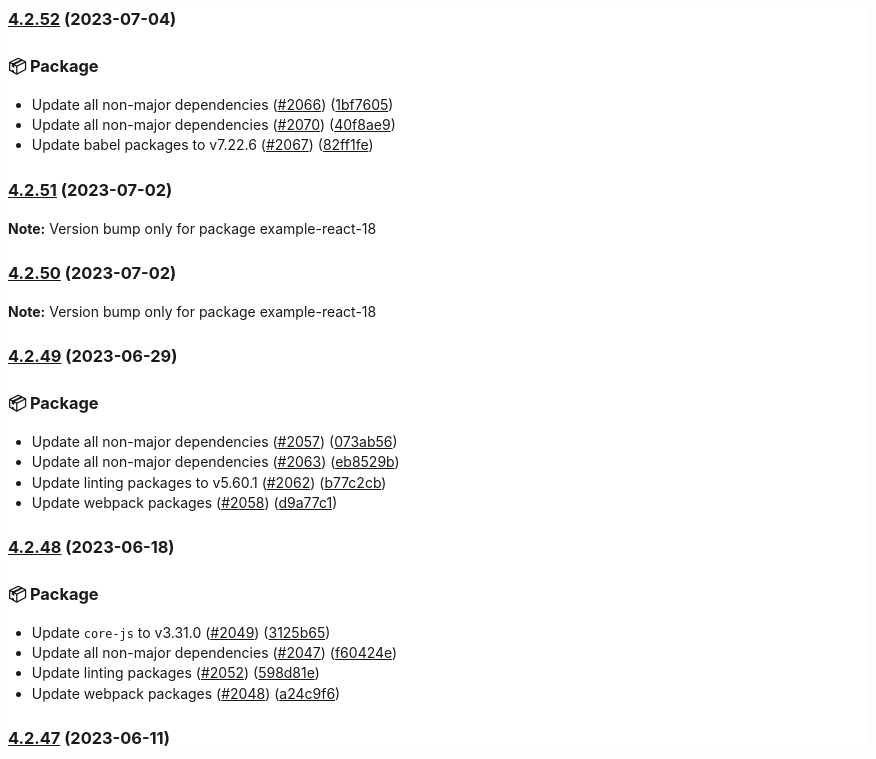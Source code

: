 ### [4.2.52](https://github.com/ntucker/anansi/compare/example-react-18@4.2.51...example-react-18@4.2.52) (2023-07-04)

### 📦 Package

* Update all non-major dependencies ([#2066](https://github.com/ntucker/anansi/issues/2066)) ([1bf7605](https://github.com/ntucker/anansi/commit/1bf7605e9976aeae7a1a908254df1e63d5da399b))
* Update all non-major dependencies ([#2070](https://github.com/ntucker/anansi/issues/2070)) ([40f8ae9](https://github.com/ntucker/anansi/commit/40f8ae919cbba80c7d41400c4aab0b282aa041ab))
* Update babel packages to v7.22.6 ([#2067](https://github.com/ntucker/anansi/issues/2067)) ([82ff1fe](https://github.com/ntucker/anansi/commit/82ff1fe6611a4ca6833c84c536d787fe950be7ac))

### [4.2.51](https://github.com/ntucker/anansi/compare/example-react-18@4.2.50...example-react-18@4.2.51) (2023-07-02)

**Note:** Version bump only for package example-react-18

### [4.2.50](https://github.com/ntucker/anansi/compare/example-react-18@4.2.49...example-react-18@4.2.50) (2023-07-02)

**Note:** Version bump only for package example-react-18

### [4.2.49](https://github.com/ntucker/anansi/compare/example-react-18@4.2.48...example-react-18@4.2.49) (2023-06-29)

### 📦 Package

* Update all non-major dependencies ([#2057](https://github.com/ntucker/anansi/issues/2057)) ([073ab56](https://github.com/ntucker/anansi/commit/073ab56f68535a3349c6c398ce01e77c54dd69d2))
* Update all non-major dependencies ([#2063](https://github.com/ntucker/anansi/issues/2063)) ([eb8529b](https://github.com/ntucker/anansi/commit/eb8529b30decf543ec6f7a9f50607066d238baf4))
* Update linting packages to v5.60.1 ([#2062](https://github.com/ntucker/anansi/issues/2062)) ([b77c2cb](https://github.com/ntucker/anansi/commit/b77c2cb05c98eccb14cf0bd330ffb0af47013e45))
* Update webpack packages ([#2058](https://github.com/ntucker/anansi/issues/2058)) ([d9a77c1](https://github.com/ntucker/anansi/commit/d9a77c1c526dcf85c23b370e057fdbe29ef497e8))

### [4.2.48](https://github.com/ntucker/anansi/compare/example-react-18@4.2.47...example-react-18@4.2.48) (2023-06-18)

### 📦 Package

* Update `core-js` to v3.31.0 ([#2049](https://github.com/ntucker/anansi/issues/2049)) ([3125b65](https://github.com/ntucker/anansi/commit/3125b653b1f689889dfd75cc3dbbf6999ce4a707))
* Update all non-major dependencies ([#2047](https://github.com/ntucker/anansi/issues/2047)) ([f60424e](https://github.com/ntucker/anansi/commit/f60424e5082d255b4f064d53a9ac4ebfddb1be2a))
* Update linting packages ([#2052](https://github.com/ntucker/anansi/issues/2052)) ([598d81e](https://github.com/ntucker/anansi/commit/598d81ea0c64bf04f03dba67503b5fbc20a8ce58))
* Update webpack packages ([#2048](https://github.com/ntucker/anansi/issues/2048)) ([a24c9f6](https://github.com/ntucker/anansi/commit/a24c9f6043d803705abf3da05b0775e91ffeb24a))

### [4.2.47](https://github.com/ntucker/anansi/compare/example-react-18@4.2.46...example-react-18@4.2.47) (2023-06-11)
